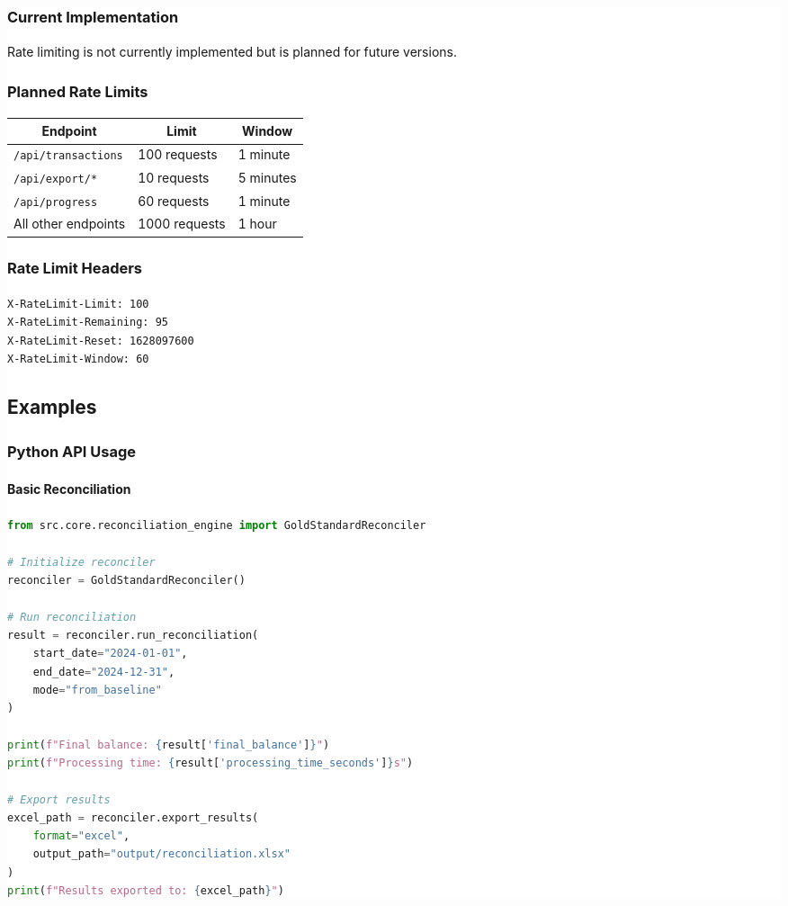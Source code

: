 ### Current Implementation

Rate limiting is not currently implemented but is planned for future versions.

### Planned Rate Limits

| Endpoint | Limit | Window |
|----------|-------|--------|
| `/api/transactions` | 100 requests | 1 minute |
| `/api/export/*` | 10 requests | 5 minutes |
| `/api/progress` | 60 requests | 1 minute |
| All other endpoints | 1000 requests | 1 hour |

### Rate Limit Headers

```http
X-RateLimit-Limit: 100
X-RateLimit-Remaining: 95
X-RateLimit-Reset: 1628097600
X-RateLimit-Window: 60
```

## Examples

### Python API Usage

#### Basic Reconciliation

```python
from src.core.reconciliation_engine import GoldStandardReconciler

# Initialize reconciler
reconciler = GoldStandardReconciler()

# Run reconciliation
result = reconciler.run_reconciliation(
    start_date="2024-01-01",
    end_date="2024-12-31",
    mode="from_baseline"
)

print(f"Final balance: {result['final_balance']}")
print(f"Processing time: {result['processing_time_seconds']}s")

# Export results
excel_path = reconciler.export_results(
    format="excel",
    output_path="output/reconciliation.xlsx"
)
print(f"Results exported to: {excel_path}")
```
